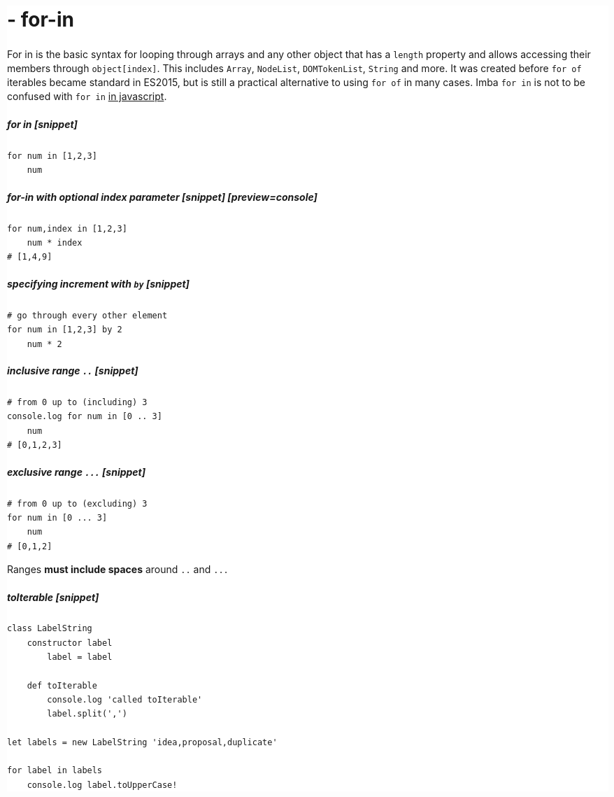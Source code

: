 ```imba
```

# - for-in

For in is the basic syntax for looping through arrays and any other object that has a `length` property and allows accessing their members through `object[index]`. This includes `Array`, `NodeList`, `DOMTokenList`, `String` and more. It was created before `for of` iterables became standard in ES2015, but is still a practical alternative to using `for of` in many cases. Imba `for in` is not to be confused with `for in` [in javascript](https://developer.mozilla.org/en-US/docs/Web/JavaScript/Reference/Statements/for...in).

##### for in [snippet]
```imba
for num in [1,2,3]
    num
```

##### for-in with optional index parameter [snippet]  [preview=console]
```imba
for num,index in [1,2,3]
    num * index
# [1,4,9]
```

##### specifying increment with `by` [snippet]
```imba
# go through every other element
for num in [1,2,3] by 2
    num * 2
```

##### inclusive range `..` [snippet]
```imba
# from 0 up to (including) 3
console.log for num in [0 .. 3]
    num
# [0,1,2,3]
```

##### exclusive range `...` [snippet]
```imba
# from 0 up to (excluding) 3
for num in [0 ... 3]
    num
# [0,1,2]
```
Ranges **must include spaces** around `..` and `...`

##### toIterable [snippet]
```imba
class LabelString
    constructor label
        label = label

    def toIterable
        console.log 'called toIterable'
        label.split(',')

let labels = new LabelString 'idea,proposal,duplicate'

for label in labels
    console.log label.toUpperCase!
```